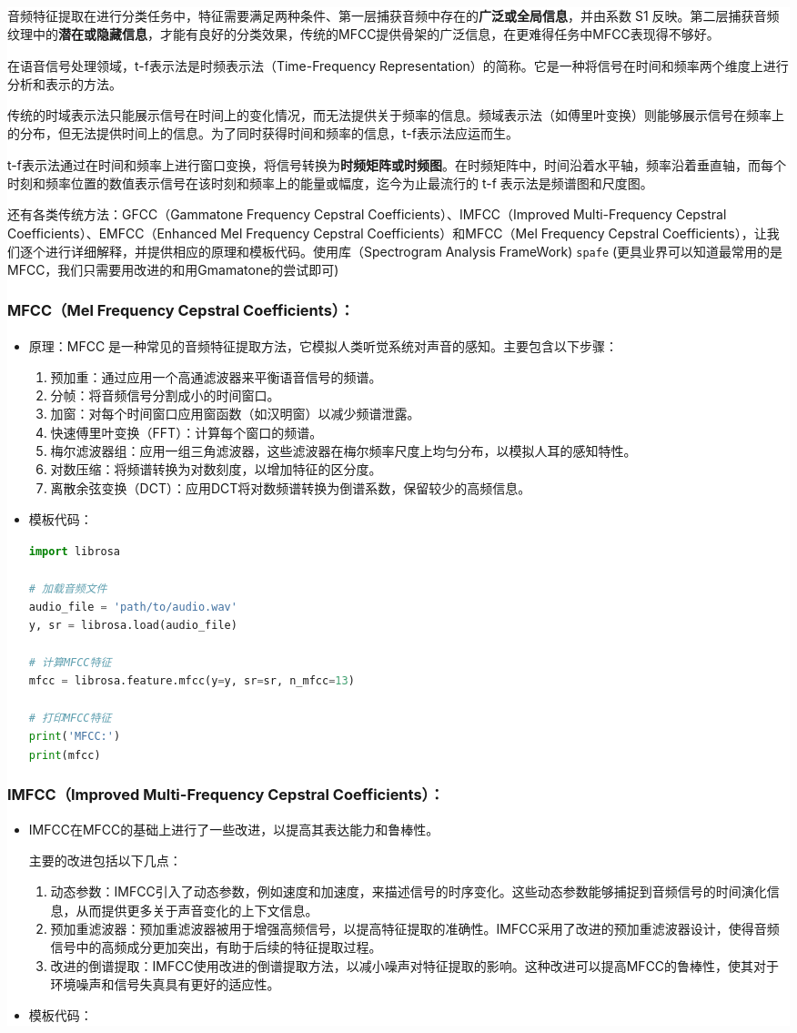 音频特征提取在进行分类任务中，特征需要满足两种条件、第一层捕获音频中存在的**广泛或全局信息**，并由系数 S1 反映。第二层捕获音频纹理中的**潜在或隐藏信息**，才能有良好的分类效果，传统的MFCC提供骨架的广泛信息，在更难得任务中MFCC表现得不够好。

在语音信号处理领域，t-f表示法是时频表示法（Time-Frequency Representation）的简称。它是一种将信号在时间和频率两个维度上进行分析和表示的方法。

传统的时域表示法只能展示信号在时间上的变化情况，而无法提供关于频率的信息。频域表示法（如傅里叶变换）则能够展示信号在频率上的分布，但无法提供时间上的信息。为了同时获得时间和频率的信息，t-f表示法应运而生。

t-f表示法通过在时间和频率上进行窗口变换，将信号转换为**时频矩阵或时频图**。在时频矩阵中，时间沿着水平轴，频率沿着垂直轴，而每个时刻和频率位置的数值表示信号在该时刻和频率上的能量或幅度，迄今为止最流行的 t-f 表示法是频谱图和尺度图。

还有各类传统方法：GFCC（Gammatone Frequency Cepstral Coefficients）、IMFCC（Improved Multi-Frequency Cepstral Coefficients）、EMFCC（Enhanced Mel Frequency Cepstral Coefficients）和MFCC（Mel Frequency Cepstral Coefficients），让我们逐个进行详细解释，并提供相应的原理和模板代码。使用库（Spectrogram Analysis FrameWork) `spafe`  (更具业界可以知道最常用的是MFCC，我们只需要用改进的和用Gmamatone的尝试即可)

### MFCC（Mel Frequency Cepstral Coefficients）：

- 原理：MFCC 是一种常见的音频特征提取方法，它模拟人类听觉系统对声音的感知。主要包含以下步骤：

   1. 预加重：通过应用一个高通滤波器来平衡语音信号的频谱。
   2. 分帧：将音频信号分割成小的时间窗口。
   3. 加窗：对每个时间窗口应用窗函数（如汉明窗）以减少频谱泄露。
   4. 快速傅里叶变换（FFT）：计算每个窗口的频谱。
   5. 梅尔滤波器组：应用一组三角滤波器，这些滤波器在梅尔频率尺度上均匀分布，以模拟人耳的感知特性。
   6. 对数压缩：将频谱转换为对数刻度，以增加特征的区分度。
   7. 离散余弦变换（DCT）：应用DCT将对数频谱转换为倒谱系数，保留较少的高频信息。

- 模板代码：

   ```python
   import librosa
   
   # 加载音频文件
   audio_file = 'path/to/audio.wav'
   y, sr = librosa.load(audio_file)
   
   # 计算MFCC特征
   mfcc = librosa.feature.mfcc(y=y, sr=sr, n_mfcc=13)
   
   # 打印MFCC特征
   print('MFCC:')
   print(mfcc)
   ```

### IMFCC（Improved Multi-Frequency Cepstral Coefficients）：

- IMFCC在MFCC的基础上进行了一些改进，以提高其表达能力和鲁棒性。

   主要的改进包括以下几点：

   1. 动态参数：IMFCC引入了动态参数，例如速度和加速度，来描述信号的时序变化。这些动态参数能够捕捉到音频信号的时间演化信息，从而提供更多关于声音变化的上下文信息。
   2. 预加重滤波器：预加重滤波器被用于增强高频信号，以提高特征提取的准确性。IMFCC采用了改进的预加重滤波器设计，使得音频信号中的高频成分更加突出，有助于后续的特征提取过程。
   3. 改进的倒谱提取：IMFCC使用改进的倒谱提取方法，以减小噪声对特征提取的影响。这种改进可以提高MFCC的鲁棒性，使其对于环境噪声和信号失真具有更好的适应性。

- 模板代码：
